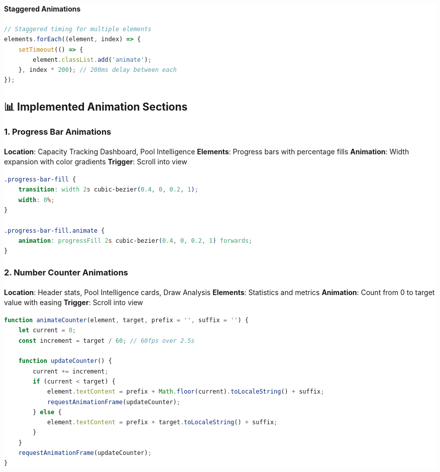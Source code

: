 #### Staggered Animations
```javascript
// Staggered timing for multiple elements
elements.forEach((element, index) => {
    setTimeout(() => {
        element.classList.add('animate');
    }, index * 200); // 200ms delay between each
});
```

## 📊 Implemented Animation Sections

### 1. Progress Bar Animations
**Location**: Capacity Tracking Dashboard, Pool Intelligence
**Elements**: Progress bars with percentage fills
**Animation**: Width expansion with color gradients
**Trigger**: Scroll into view

```css
.progress-bar-fill {
    transition: width 2s cubic-bezier(0.4, 0, 0.2, 1);
    width: 0%;
}

.progress-bar-fill.animate {
    animation: progressFill 2s cubic-bezier(0.4, 0, 0.2, 1) forwards;
}
```

### 2. Number Counter Animations
**Location**: Header stats, Pool Intelligence cards, Draw Analysis
**Elements**: Statistics and metrics
**Animation**: Count from 0 to target value with easing
**Trigger**: Scroll into view

```javascript
function animateCounter(element, target, prefix = '', suffix = '') {
    let current = 0;
    const increment = target / 60; // 60fps over 2.5s
    
    function updateCounter() {
        current += increment;
        if (current < target) {
            element.textContent = prefix + Math.floor(current).toLocaleString() + suffix;
            requestAnimationFrame(updateCounter);
        } else {
            element.textContent = prefix + target.toLocaleString() + suffix;
        }
    }
    requestAnimationFrame(updateCounter);
}
```
